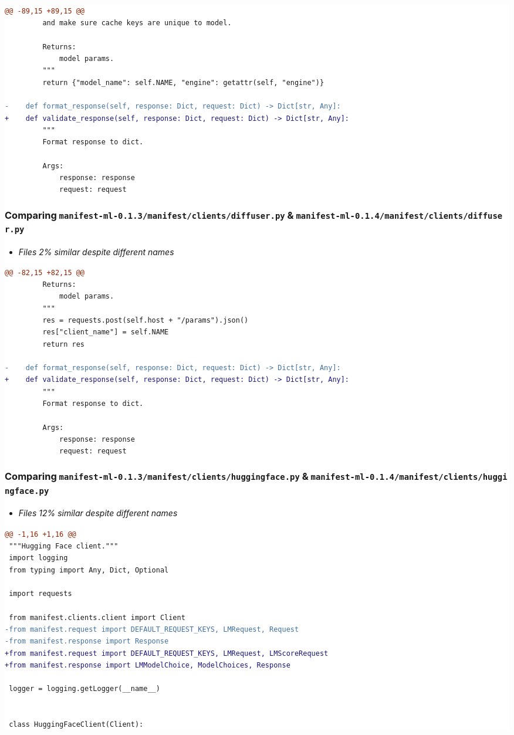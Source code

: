 ```diff
@@ -89,15 +89,15 @@
         and make sure cache keys are unique to model.
 
         Returns:
             model params.
         """
         return {"model_name": self.NAME, "engine": getattr(self, "engine")}
 
-    def format_response(self, response: Dict, request: Dict) -> Dict[str, Any]:
+    def validate_response(self, response: Dict, request: Dict) -> Dict[str, Any]:
         """
         Format response to dict.
 
         Args:
             response: response
             request: request
```

### Comparing `manifest-ml-0.1.3/manifest/clients/diffuser.py` & `manifest-ml-0.1.4/manifest/clients/diffuser.py`

 * *Files 2% similar despite different names*

```diff
@@ -82,15 +82,15 @@
         Returns:
             model params.
         """
         res = requests.post(self.host + "/params").json()
         res["client_name"] = self.NAME
         return res
 
-    def format_response(self, response: Dict, request: Dict) -> Dict[str, Any]:
+    def validate_response(self, response: Dict, request: Dict) -> Dict[str, Any]:
         """
         Format response to dict.
 
         Args:
             response: response
             request: request
```

### Comparing `manifest-ml-0.1.3/manifest/clients/huggingface.py` & `manifest-ml-0.1.4/manifest/clients/huggingface.py`

 * *Files 12% similar despite different names*

```diff
@@ -1,16 +1,16 @@
 """Hugging Face client."""
 import logging
 from typing import Any, Dict, Optional
 
 import requests
 
 from manifest.clients.client import Client
-from manifest.request import DEFAULT_REQUEST_KEYS, LMRequest, Request
-from manifest.response import Response
+from manifest.request import DEFAULT_REQUEST_KEYS, LMRequest, LMScoreRequest
+from manifest.response import LMModelChoice, ModelChoices, Response
 
 logger = logging.getLogger(__name__)
 
 
 class HuggingFaceClient(Client):
```